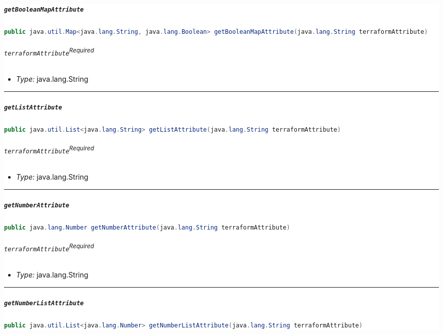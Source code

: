 
##### `getBooleanMapAttribute` <a name="getBooleanMapAttribute" id="@cdktf/provider-snowflake.passwordPolicy.PasswordPolicy.getBooleanMapAttribute"></a>

```java
public java.util.Map<java.lang.String, java.lang.Boolean> getBooleanMapAttribute(java.lang.String terraformAttribute)
```

###### `terraformAttribute`<sup>Required</sup> <a name="terraformAttribute" id="@cdktf/provider-snowflake.passwordPolicy.PasswordPolicy.getBooleanMapAttribute.parameter.terraformAttribute"></a>

- *Type:* java.lang.String

---

##### `getListAttribute` <a name="getListAttribute" id="@cdktf/provider-snowflake.passwordPolicy.PasswordPolicy.getListAttribute"></a>

```java
public java.util.List<java.lang.String> getListAttribute(java.lang.String terraformAttribute)
```

###### `terraformAttribute`<sup>Required</sup> <a name="terraformAttribute" id="@cdktf/provider-snowflake.passwordPolicy.PasswordPolicy.getListAttribute.parameter.terraformAttribute"></a>

- *Type:* java.lang.String

---

##### `getNumberAttribute` <a name="getNumberAttribute" id="@cdktf/provider-snowflake.passwordPolicy.PasswordPolicy.getNumberAttribute"></a>

```java
public java.lang.Number getNumberAttribute(java.lang.String terraformAttribute)
```

###### `terraformAttribute`<sup>Required</sup> <a name="terraformAttribute" id="@cdktf/provider-snowflake.passwordPolicy.PasswordPolicy.getNumberAttribute.parameter.terraformAttribute"></a>

- *Type:* java.lang.String

---

##### `getNumberListAttribute` <a name="getNumberListAttribute" id="@cdktf/provider-snowflake.passwordPolicy.PasswordPolicy.getNumberListAttribute"></a>

```java
public java.util.List<java.lang.Number> getNumberListAttribute(java.lang.String terraformAttribute)
```
